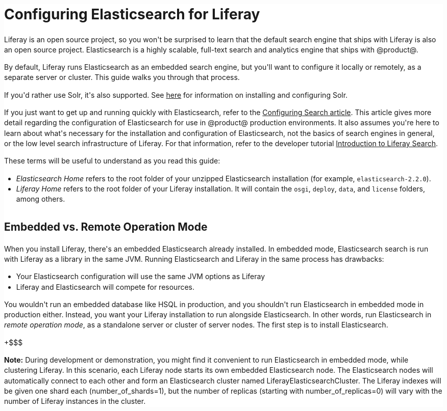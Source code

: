 # Configuring Elasticsearch for Liferay

Liferay is an open source project, so you won't be surprised to learn that the
default search engine that ships with Liferay is also an open source project.
Elasticsearch is a highly scalable, full-text search and analytics engine that
ships with @product@. 

By default, Liferay runs Elasticsearch as an embedded search engine, but you'll
want to configure it locally or remotely, as a separate server or cluster. This
guide walks you through that process.

If you'd rather use Solr, it's also supported. See [here](LINK) for information
on installing and configuring Solr.

If you just want to get up and running quickly with Elasticsearch, refer to the
[Configuring Search article](discover/deployment/-/knowledge_base/7-0/configuring-search). This
article gives more detail regarding the configuration of Elasticsearch for use
in @product@ production environments. It also assumes you're here to learn about
what's necessary for the installation and configuration of Elasticsearch, not
the basics of search engines in general, or the low level search infrastructure
of Liferay. For that information, refer to the developer tutorial [Introduction
to Liferay Search](/develop/tutorials/-/knowledge_base/7-0/introduction-to-liferay-search).

These terms will be useful to understand as you read this guide:

-  *Elasticsearch Home* refers to the root folder of your unzipped Elasticsearch installation (for example, `elasticsearch-2.2.0`). 
-  *Liferay Home* refers to the root folder of your Liferay installation. It will contain the `osgi`, `deploy`, `data`, and `license` folders, among others.

## Embedded vs. Remote Operation Mode

When you install Liferay, there's an embedded Elasticsearch already installed.
In embedded mode, Elasticsearch search is run with Liferay as a library in
the same JVM. Running Elasticsearch and Liferay in the same process has drawbacks:

-  Your Elasticsearch configuration will use the same JVM options as Liferay
-  Liferay and Elasticsearch will compete for resources. 

You wouldn't run an embedded database like HSQL in production, and you shouldn't
run Elasticsearch in embedded mode in production either. Instead, you want your
Liferay installation to run alongside Elasticsearch. In other words, run
Elasticsearch in *remote operation mode*, as a standalone server or cluster of
server nodes. The first step is to install Elasticsearch.

+$$$ 

**Note:** During development or demonstration, you might find it convenient to
run Elasticsearch in embedded mode, while clustering Liferay. In this scenario,
each Liferay node starts its own embedded Elasticsearch node. The Elasticsearch
nodes will automatically connect to each other and form an Elasticsearch cluster
named LiferayElasticsearchCluster. The Liferay indexes will be given one shard
each (number_of_shards=1), but the number of replicas (starting with
number_of_replicas=0) will vary with the number of Liferay instances in the
cluster.
